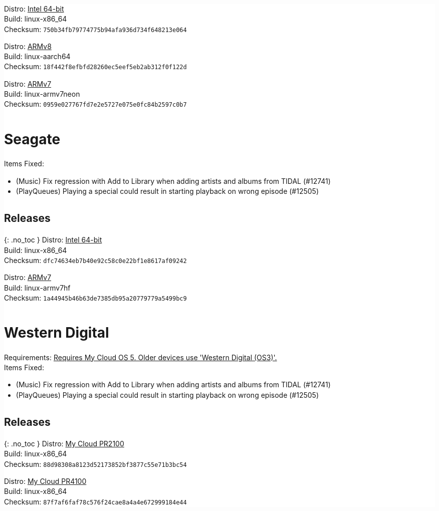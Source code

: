 Distro: [Intel 64-bit](https://downloads.plex.tv/plex-media-server-new/1.23.2.4656-85f0adf5b/asustor/PlexMediaServer-1.23.2.4656-85f0adf5b-x86_64.apk)  
Build: linux-x86_64  
Checksum: `750b34fb79774775b94afa936d734f648213e064`

Distro: [ARMv8](https://downloads.plex.tv/plex-media-server-new/1.23.2.4656-85f0adf5b/asustor/PlexMediaServer-1.23.2.4656-85f0adf5b-aarch64.apk)  
Build: linux-aarch64  
Checksum: `18f442f8efbfd28260ec5eef5eb2ab312f0f122d`

Distro: [ARMv7](https://downloads.plex.tv/plex-media-server-new/1.23.2.4656-85f0adf5b/asustor/PlexMediaServer-1.23.2.4656-85f0adf5b-armv7neon.apk)  
Build: linux-armv7neon  
Checksum: `0959e027767fd7e2e5727e075e0fc84b2597c0b7`

# Seagate
Items Fixed:
* (Music) Fix regression with Add to Library when adding artists and albums from TIDAL (#12741)
* (PlayQueues) Playing a special could result in starting playback on wrong episode (#12505)

## Releases
{: .no_toc }
Distro: [Intel 64-bit](https://downloads.plex.tv/plex-media-server-new/1.23.2.4656-85f0adf5b/seagate/PlexMediaServer-1.23.2.4656-85f0adf5b-x86_64.rbw)  
Build: linux-x86_64  
Checksum: `dfc74634eb7b40e92c58c0e22bf1e8617af09242`

Distro: [ARMv7](https://downloads.plex.tv/plex-media-server-new/1.23.2.4656-85f0adf5b/seagate/PlexMediaServer-1.23.2.4656-85f0adf5b-armv7.rbw)  
Build: linux-armv7hf  
Checksum: `1a44945b46b63de7385db95a20779779a5499bc9`

# Western Digital
Requirements: [Requires My Cloud OS 5. Older devices use &#39;Western Digital (OS3)&#39;.](Note:)  
Items Fixed:
* (Music) Fix regression with Add to Library when adding artists and albums from TIDAL (#12741)
* (PlayQueues) Playing a special could result in starting playback on wrong episode (#12505)

## Releases
{: .no_toc }
Distro: [My Cloud PR2100](https://downloads.plex.tv/plex-media-server-new/1.23.2.4656-85f0adf5b/wd/PlexMediaServer-1.23.2.4656-85f0adf5b-MyCloudPR2100_OS5.bin)  
Build: linux-x86_64  
Checksum: `88d98308a8123d52173852bf3877c55e71b3bc54`

Distro: [My Cloud PR4100](https://downloads.plex.tv/plex-media-server-new/1.23.2.4656-85f0adf5b/wd/PlexMediaServer-1.23.2.4656-85f0adf5b-MyCloudPR4100_OS5.bin)  
Build: linux-x86_64  
Checksum: `87f7af6faf78c576f24cae8a4a4e672999184e44`
